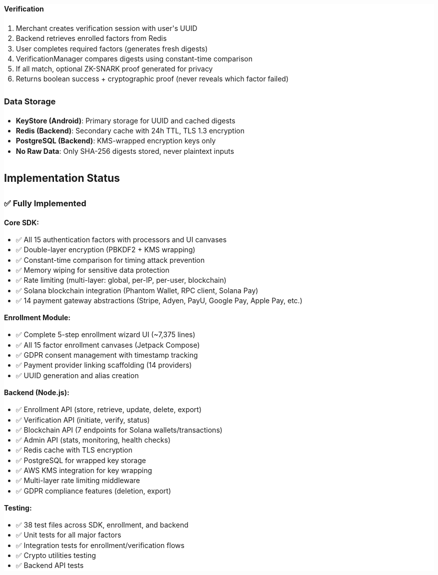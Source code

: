 #### Verification
1. Merchant creates verification session with user's UUID
2. Backend retrieves enrolled factors from Redis
3. User completes required factors (generates fresh digests)
4. VerificationManager compares digests using constant-time comparison
5. If all match, optional ZK-SNARK proof generated for privacy
6. Returns boolean success + cryptographic proof (never reveals which factor failed)

### Data Storage

- **KeyStore (Android)**: Primary storage for UUID and cached digests
- **Redis (Backend)**: Secondary cache with 24h TTL, TLS 1.3 encryption
- **PostgreSQL (Backend)**: KMS-wrapped encryption keys only
- **No Raw Data**: Only SHA-256 digests stored, never plaintext inputs

## Implementation Status

### ✅ Fully Implemented

**Core SDK:**
- ✅ All 15 authentication factors with processors and UI canvases
- ✅ Double-layer encryption (PBKDF2 + KMS wrapping)
- ✅ Constant-time comparison for timing attack prevention
- ✅ Memory wiping for sensitive data protection
- ✅ Rate limiting (multi-layer: global, per-IP, per-user, blockchain)
- ✅ Solana blockchain integration (Phantom Wallet, RPC client, Solana Pay)
- ✅ 14 payment gateway abstractions (Stripe, Adyen, PayU, Google Pay, Apple Pay, etc.)

**Enrollment Module:**
- ✅ Complete 5-step enrollment wizard UI (~7,375 lines)
- ✅ All 15 factor enrollment canvases (Jetpack Compose)
- ✅ GDPR consent management with timestamp tracking
- ✅ Payment provider linking scaffolding (14 providers)
- ✅ UUID generation and alias creation

**Backend (Node.js):**
- ✅ Enrollment API (store, retrieve, update, delete, export)
- ✅ Verification API (initiate, verify, status)
- ✅ Blockchain API (7 endpoints for Solana wallets/transactions)
- ✅ Admin API (stats, monitoring, health checks)
- ✅ Redis cache with TLS encryption
- ✅ PostgreSQL for wrapped key storage
- ✅ AWS KMS integration for key wrapping
- ✅ Multi-layer rate limiting middleware
- ✅ GDPR compliance features (deletion, export)

**Testing:**
- ✅ 38 test files across SDK, enrollment, and backend
- ✅ Unit tests for all major factors
- ✅ Integration tests for enrollment/verification flows
- ✅ Crypto utilities testing
- ✅ Backend API tests
